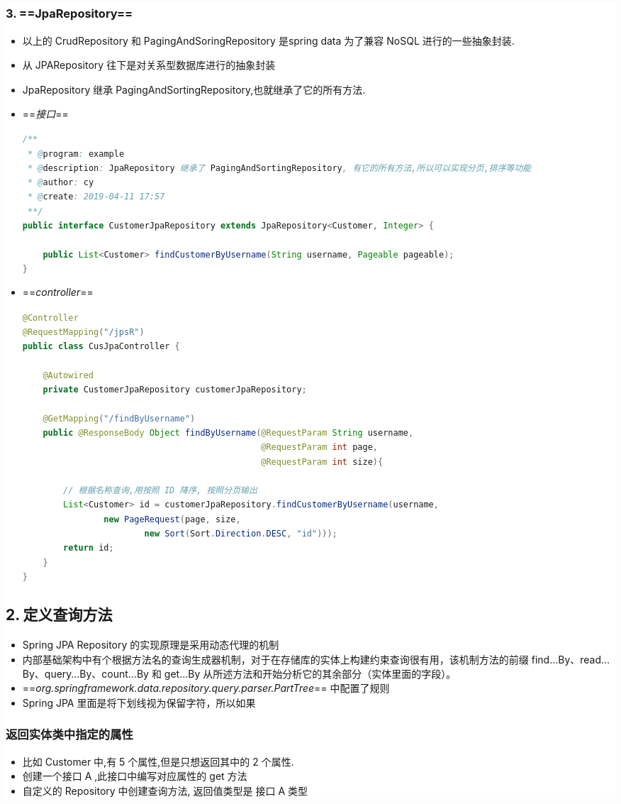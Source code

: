 
### 3. ==**JpaRepository**==
- 以上的 CrudRepository 和 PagingAndSoringRepository 是spring data 为了兼容 NoSQL 进行的一些抽象封装.
- 从 JPARepository 往下是对关系型数据库进行的抽象封装
- JpaRepository 继承 PagingAndSortingRepository,也就继承了它的所有方法.

- ==*接口*==

    ```java
    /**
     * @program: example
     * @description: JpaRepository 继承了 PagingAndSortingRepository, 有它的所有方法,所以可以实现分页,排序等功能
     * @author: cy
     * @create: 2019-04-11 17:57
     **/
    public interface CustomerJpaRepository extends JpaRepository<Customer, Integer> {
    
        public List<Customer> findCustomerByUsername(String username, Pageable pageable);
    }
    ```

- ==*controller*==

    ```java
    @Controller
    @RequestMapping("/jpsR")
    public class CusJpaController {
    
        @Autowired
        private CustomerJpaRepository customerJpaRepository;
    
        @GetMapping("/findByUsername")
        public @ResponseBody Object findByUsername(@RequestParam String username,
                                                   @RequestParam int page,
                                                   @RequestParam int size){
    
            // 根据名称查询,用按照 ID 降序, 按照分页输出
            List<Customer> id = customerJpaRepository.findCustomerByUsername(username, 
                    new PageRequest(page, size, 
                            new Sort(Sort.Direction.DESC, "id")));
            return id;
        }
    }
    ```
    
## 2. 定义查询方法
- Spring JPA Repository 的实现原理是采用动态代理的机制
- 内部基础架构中有个根据方法名的查询生成器机制，对于在存储库的实体上构建约束查询很有用，该机制方法的前缀 find…By、read…By、query…By、count…By 和 get…By 从所述方法和开始分析它的其余部分（实体里面的字段）。
- ==*org.springframework.data.repository.query.parser.PartTree*== 中配置了规则
- Spring JPA 里面是将下划线视为保留字符，所以如果

### 返回实体类中指定的属性
- 比如 Customer 中,有 5 个属性,但是只想返回其中的 2 个属性.
- 创建一个接口 A ,此接口中编写对应属性的 get 方法
- 自定义的 Repository 中创建查询方法, 返回值类型是 接口 A 类型
